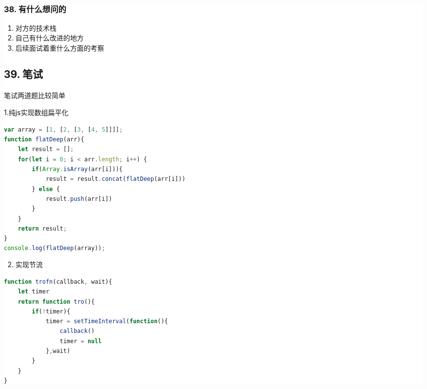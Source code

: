 ### 38. 有什么想问的

1. 对方的技术栈
2. 自己有什么改进的地方
3. 后续面试着重什么方面的考察

## 39. 笔试

笔试两道题比较简单

1.纯js实现数组扁平化

```js
var array = [1, [2, [3, [4, 5]]]];
function flatDeep(arr){
	let result = [];
	for(let i = 0; i < arr.length; i++) {
		if(Array.isArray(arr[i])){
			result = result.concat(flatDeep(arr[i]))
		} else {
			result.push(arr[i])
		}
	}
	return result;
}
console.log(flatDeep(array));

```

2. 实现节流

```js
function trofn(callback, wait){
    let timer
    return function tro(){
        if(!timer){
            timer = setTimeInterval(function(){
                callback()
                timer = null
            },wait)
        }
    }
}
```

